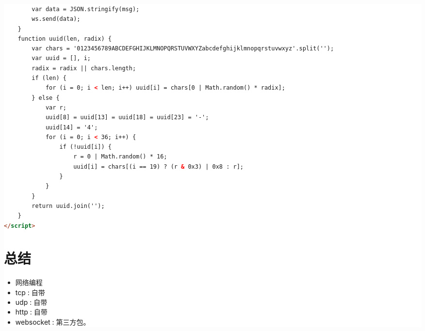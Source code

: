 ```html
        var data = JSON.stringify(msg);
        ws.send(data);
    }
    function uuid(len, radix) {
        var chars = '0123456789ABCDEFGHIJKLMNOPQRSTUVWXYZabcdefghijklmnopqrstuvwxyz'.split('');
        var uuid = [], i;
        radix = radix || chars.length;
        if (len) {
            for (i = 0; i < len; i++) uuid[i] = chars[0 | Math.random() * radix];
        } else {
            var r;
            uuid[8] = uuid[13] = uuid[18] = uuid[23] = '-';
            uuid[14] = '4';
            for (i = 0; i < 36; i++) {
                if (!uuid[i]) {
                    r = 0 | Math.random() * 16;
                    uuid[i] = chars[(i == 19) ? (r & 0x3) | 0x8 : r];
                }
            }
        }
        return uuid.join('');
    }
</script>
```

# 总结
- 网络编程
- tcp  : 自带
- udp  : 自带
- http : 自带
- websocket : 第三方包。

